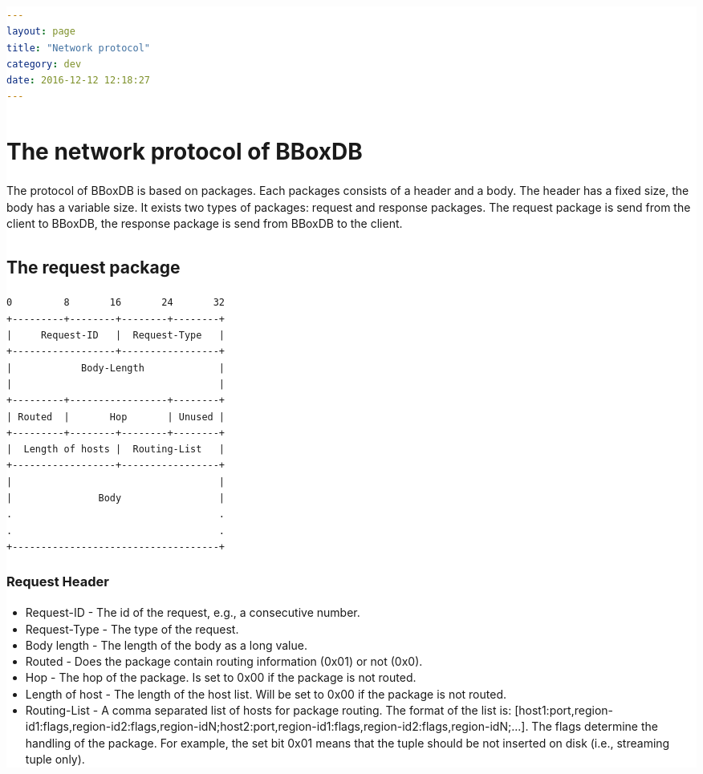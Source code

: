 ```yaml
---
layout: page
title: "Network protocol"
category: dev
date: 2016-12-12 12:18:27
---
```


# The network protocol of BBoxDB

The protocol of BBoxDB is based on packages. Each packages consists of a header and a body. The header has a fixed size, the body has a variable size. It exists two types of packages: request and response packages. The request package is send from the client to BBoxDB, the response package is send from BBoxDB to the client.

## The request package

    0         8       16       24       32
	+---------+--------+--------+--------+
	|     Request-ID   |  Request-Type   |
	+------------------+-----------------+
	|            Body-Length             |
	|                                    |
	+---------+-----------------+--------+
	| Routed  |       Hop       | Unused |
	+---------+--------+--------+--------+
	|  Length of hosts |  Routing-List   |
	+------------------+-----------------+
	|                                    |
	|               Body                 |
	.                                    .
	.                                    .
	+------------------------------------+
 
### Request Header

* Request-ID - The id of the request, e.g., a consecutive number.
* Request-Type - The type of the request.
* Body length - The length of the body as a long value.
* Routed - Does the package contain routing information (0x01) or not (0x0).
* Hop - The hop of the package. Is set to 0x00 if the package is not routed.
* Length of host - The length of the host list. Will be set to 0x00 if the package is not routed.
* Routing-List - A comma separated list of hosts for package routing. The format of the list is: [host1:port,region-id1:flags,region-id2:flags,region-idN;host2:port,region-id1:flags,region-id2:flags,region-idN;...]. The flags determine the handling of the package. For example, the set bit 0x01 means that the tuple should be not inserted on disk (i.e., streaming tuple only).

